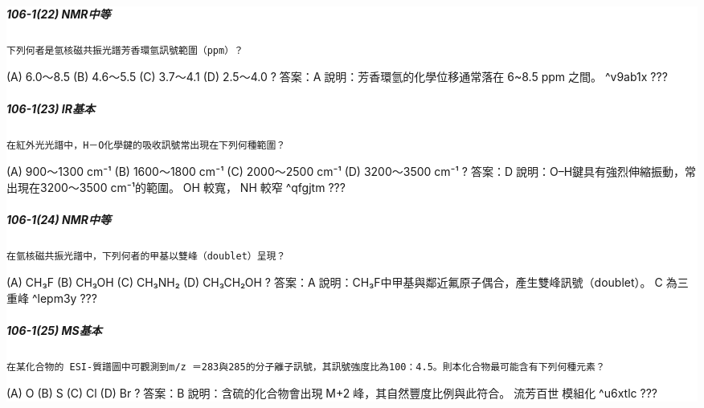 ##### 106-1(22) NMR中等
```Question
下列何者是氫核磁共振光譜芳香環氫訊號範圍（ppm）？
```
(A) 6.0～8.5
(B) 4.6～5.5
(C) 3.7～4.1
(D) 2.5～4.0
?
答案：A
說明：芳香環氫的化學位移通常落在 6\~8.5 ppm 之間。 ^v9ab1x
???

##### 106-1(23) IR基本
```Question
在紅外光光譜中，H－O化學鍵的吸收訊號常出現在下列何種範圍？
```
(A) 900～1300 cm⁻¹
(B) 1600～1800 cm⁻¹
(C) 2000～2500 cm⁻¹
(D) 3200～3500 cm⁻¹
?
答案：D
說明：O–H鍵具有強烈伸縮振動，常出現在3200～3500 cm⁻¹的範圍。
OH 較寬， NH 較窄 ^qfgjtm
???

##### 106-1(24) NMR中等
```Question
在氫核磁共振光譜中，下列何者的甲基以雙峰（doublet）呈現？
```
(A) CH₃F
(B) CH₃OH
(C) CH₃NH₂
(D) CH₃CH₂OH
?
答案：A
說明：CH₃F中甲基與鄰近氟原子偶合，產生雙峰訊號（doublet）。
C 為三重峰 ^lepm3y
???

##### 106-1(25) MS基本
```Question
在某化合物的 ESI-質譜圖中可觀測到m/z ＝283與285的分子離子訊號，其訊號強度比為100：4.5。則本化合物最可能含有下列何種元素？
```
(A) O
(B) S
(C) Cl
(D) Br
?
答案：B
說明：含硫的化合物會出現 M+2 峰，其自然豐度比例與此符合。
流芳百世
模組化 ^u6xtlc
???
